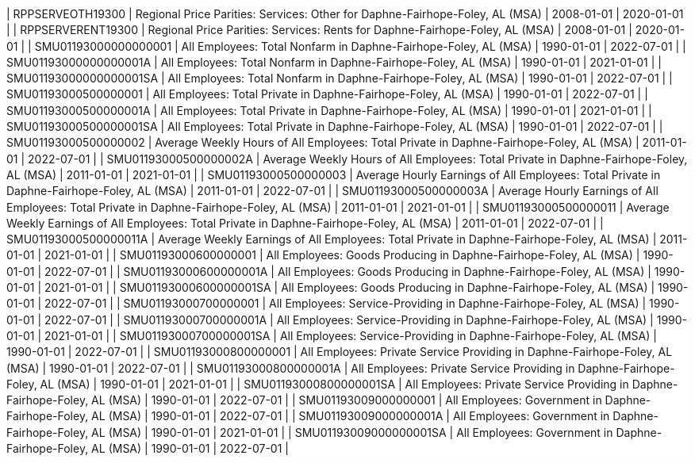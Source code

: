 | RPPSERVEOTH19300       | Regional Price Parities: Services: Other for Daphne-Fairhope-Foley, AL (MSA)                               | 2008-01-01          | 2020-01-01        |
| RPPSERVERENT19300      | Regional Price Parities: Services: Rents for Daphne-Fairhope-Foley, AL (MSA)                               | 2008-01-01          | 2020-01-01        |
| SMU01193000000000001   | All Employees: Total Nonfarm in Daphne-Fairhope-Foley, AL (MSA)                                            | 1990-01-01          | 2022-07-01        |
| SMU01193000000000001A  | All Employees: Total Nonfarm in Daphne-Fairhope-Foley, AL (MSA)                                            | 1990-01-01          | 2021-01-01        |
| SMU01193000000000001SA | All Employees: Total Nonfarm in Daphne-Fairhope-Foley, AL (MSA)                                            | 1990-01-01          | 2022-07-01        |
| SMU01193000500000001   | All Employees: Total Private in Daphne-Fairhope-Foley, AL (MSA)                                            | 1990-01-01          | 2022-07-01        |
| SMU01193000500000001A  | All Employees: Total Private in Daphne-Fairhope-Foley, AL (MSA)                                            | 1990-01-01          | 2021-01-01        |
| SMU01193000500000001SA | All Employees: Total Private in Daphne-Fairhope-Foley, AL (MSA)                                            | 1990-01-01          | 2022-07-01        |
| SMU01193000500000002   | Average Weekly Hours of All Employees: Total Private in Daphne-Fairhope-Foley, AL (MSA)                    | 2011-01-01          | 2022-07-01        |
| SMU01193000500000002A  | Average Weekly Hours of All Employees: Total Private in Daphne-Fairhope-Foley, AL (MSA)                    | 2011-01-01          | 2021-01-01        |
| SMU01193000500000003   | Average Hourly Earnings of All Employees: Total Private in Daphne-Fairhope-Foley, AL (MSA)                 | 2011-01-01          | 2022-07-01        |
| SMU01193000500000003A  | Average Hourly Earnings of All Employees: Total Private in Daphne-Fairhope-Foley, AL (MSA)                 | 2011-01-01          | 2021-01-01        |
| SMU01193000500000011   | Average Weekly Earnings of All Employees: Total Private in Daphne-Fairhope-Foley, AL (MSA)                 | 2011-01-01          | 2022-07-01        |
| SMU01193000500000011A  | Average Weekly Earnings of All Employees: Total Private in Daphne-Fairhope-Foley, AL (MSA)                 | 2011-01-01          | 2021-01-01        |
| SMU01193000600000001   | All Employees: Goods Producing in Daphne-Fairhope-Foley, AL (MSA)                                          | 1990-01-01          | 2022-07-01        |
| SMU01193000600000001A  | All Employees: Goods Producing in Daphne-Fairhope-Foley, AL (MSA)                                          | 1990-01-01          | 2021-01-01        |
| SMU01193000600000001SA | All Employees: Goods Producing in Daphne-Fairhope-Foley, AL (MSA)                                          | 1990-01-01          | 2022-07-01        |
| SMU01193000700000001   | All Employees: Service-Providing in Daphne-Fairhope-Foley, AL (MSA)                                        | 1990-01-01          | 2022-07-01        |
| SMU01193000700000001A  | All Employees: Service-Providing in Daphne-Fairhope-Foley, AL (MSA)                                        | 1990-01-01          | 2021-01-01        |
| SMU01193000700000001SA | All Employees: Service-Providing in Daphne-Fairhope-Foley, AL (MSA)                                        | 1990-01-01          | 2022-07-01        |
| SMU01193000800000001   | All Employees: Private Service Providing in Daphne-Fairhope-Foley, AL (MSA)                                | 1990-01-01          | 2022-07-01        |
| SMU01193000800000001A  | All Employees: Private Service Providing in Daphne-Fairhope-Foley, AL (MSA)                                | 1990-01-01          | 2021-01-01        |
| SMU01193000800000001SA | All Employees: Private Service Providing in Daphne-Fairhope-Foley, AL (MSA)                                | 1990-01-01          | 2022-07-01        |
| SMU01193009000000001   | All Employees: Government in Daphne-Fairhope-Foley, AL (MSA)                                               | 1990-01-01          | 2022-07-01        |
| SMU01193009000000001A  | All Employees: Government in Daphne-Fairhope-Foley, AL (MSA)                                               | 1990-01-01          | 2021-01-01        |
| SMU01193009000000001SA | All Employees: Government in Daphne-Fairhope-Foley, AL (MSA)                                               | 1990-01-01          | 2022-07-01        |